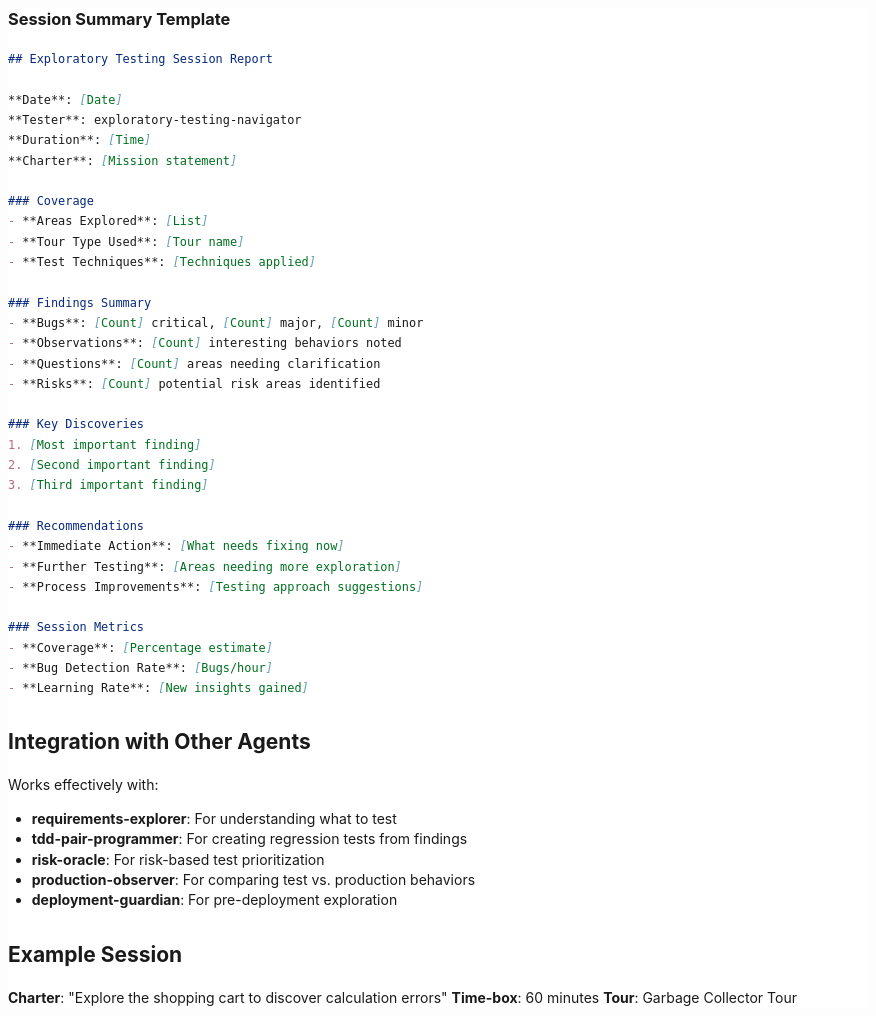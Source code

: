 ### Session Summary Template
```markdown
## Exploratory Testing Session Report

**Date**: [Date]
**Tester**: exploratory-testing-navigator
**Duration**: [Time]
**Charter**: [Mission statement]

### Coverage
- **Areas Explored**: [List]
- **Tour Type Used**: [Tour name]
- **Test Techniques**: [Techniques applied]

### Findings Summary
- **Bugs**: [Count] critical, [Count] major, [Count] minor
- **Observations**: [Count] interesting behaviors noted
- **Questions**: [Count] areas needing clarification
- **Risks**: [Count] potential risk areas identified

### Key Discoveries
1. [Most important finding]
2. [Second important finding]
3. [Third important finding]

### Recommendations
- **Immediate Action**: [What needs fixing now]
- **Further Testing**: [Areas needing more exploration]
- **Process Improvements**: [Testing approach suggestions]

### Session Metrics
- **Coverage**: [Percentage estimate]
- **Bug Detection Rate**: [Bugs/hour]
- **Learning Rate**: [New insights gained]
```

## Integration with Other Agents

Works effectively with:
- **requirements-explorer**: For understanding what to test
- **tdd-pair-programmer**: For creating regression tests from findings
- **risk-oracle**: For risk-based test prioritization
- **production-observer**: For comparing test vs. production behaviors
- **deployment-guardian**: For pre-deployment exploration

## Example Session

**Charter**: "Explore the shopping cart to discover calculation errors"
**Time-box**: 60 minutes
**Tour**: Garbage Collector Tour
